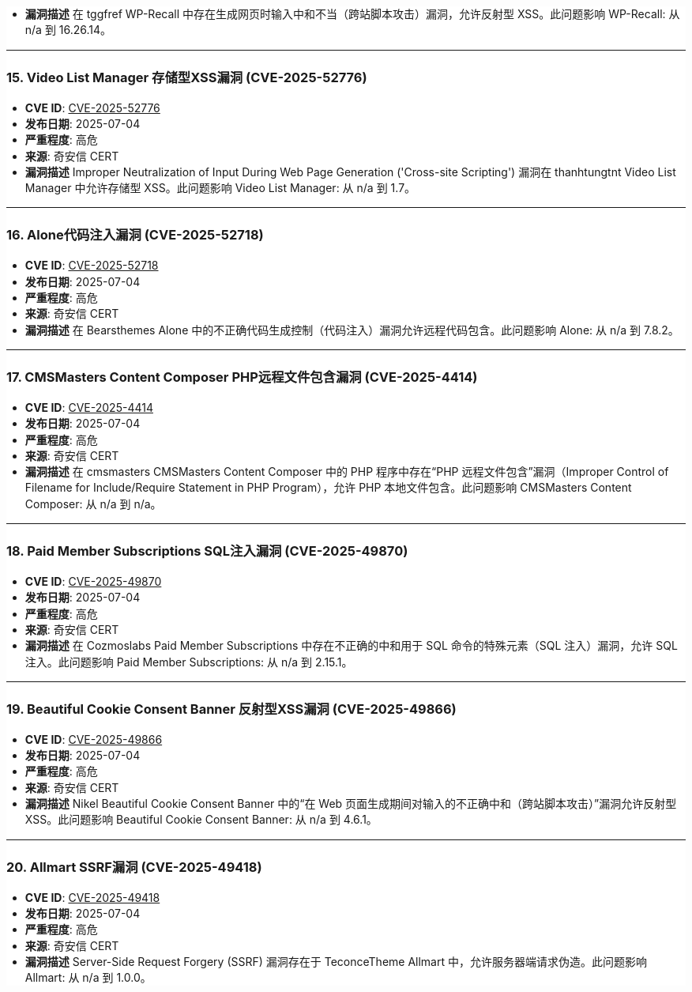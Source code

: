 - **漏洞描述**
在 tggfref WP-Recall 中存在生成网页时输入中和不当（跨站脚本攻击）漏洞，允许反射型 XSS。此问题影响 WP-Recall: 从 n/a 到 16.26.14。
---
### 15. Video List Manager 存储型XSS漏洞 (CVE-2025-52776)
- **CVE ID**: [CVE-2025-52776](https://cve.mitre.org/cgi-bin/cvename.cgi?name=CVE-2025-52776)
- **发布日期**: 2025-07-04
- **严重程度**: 高危
- **来源**: 奇安信 CERT
- **漏洞描述**
Improper Neutralization of Input During Web Page Generation ('Cross-site Scripting') 漏洞在 thanhtungtnt Video List Manager 中允许存储型 XSS。此问题影响 Video List Manager: 从 n/a 到 1.7。
---
### 16. Alone代码注入漏洞 (CVE-2025-52718)
- **CVE ID**: [CVE-2025-52718](https://cve.mitre.org/cgi-bin/cvename.cgi?name=CVE-2025-52718)
- **发布日期**: 2025-07-04
- **严重程度**: 高危
- **来源**: 奇安信 CERT
- **漏洞描述**
在 Bearsthemes Alone 中的不正确代码生成控制（代码注入）漏洞允许远程代码包含。此问题影响 Alone: 从 n/a 到 7.8.2。
---
### 17. CMSMasters Content Composer PHP远程文件包含漏洞 (CVE-2025-4414)
- **CVE ID**: [CVE-2025-4414](https://cve.mitre.org/cgi-bin/cvename.cgi?name=CVE-2025-4414)
- **发布日期**: 2025-07-04
- **严重程度**: 高危
- **来源**: 奇安信 CERT
- **漏洞描述**
在 cmsmasters CMSMasters Content Composer 中的 PHP 程序中存在“PHP 远程文件包含”漏洞（Improper Control of Filename for Include/Require Statement in PHP Program），允许 PHP 本地文件包含。此问题影响 CMSMasters Content Composer: 从 n/a 到 n/a。
---
### 18. Paid Member Subscriptions SQL注入漏洞 (CVE-2025-49870)
- **CVE ID**: [CVE-2025-49870](https://cve.mitre.org/cgi-bin/cvename.cgi?name=CVE-2025-49870)
- **发布日期**: 2025-07-04
- **严重程度**: 高危
- **来源**: 奇安信 CERT
- **漏洞描述**
在 Cozmoslabs Paid Member Subscriptions 中存在不正确的中和用于 SQL 命令的特殊元素（SQL 注入）漏洞，允许 SQL 注入。此问题影响 Paid Member Subscriptions: 从 n/a 到 2.15.1。
---
### 19. Beautiful Cookie Consent Banner 反射型XSS漏洞 (CVE-2025-49866)
- **CVE ID**: [CVE-2025-49866](https://cve.mitre.org/cgi-bin/cvename.cgi?name=CVE-2025-49866)
- **发布日期**: 2025-07-04
- **严重程度**: 高危
- **来源**: 奇安信 CERT
- **漏洞描述**
Nikel Beautiful Cookie Consent Banner 中的“在 Web 页面生成期间对输入的不正确中和（跨站脚本攻击）”漏洞允许反射型 XSS。此问题影响 Beautiful Cookie Consent Banner: 从 n/a 到 4.6.1。
---
### 20. Allmart SSRF漏洞 (CVE-2025-49418)
- **CVE ID**: [CVE-2025-49418](https://cve.mitre.org/cgi-bin/cvename.cgi?name=CVE-2025-49418)
- **发布日期**: 2025-07-04
- **严重程度**: 高危
- **来源**: 奇安信 CERT
- **漏洞描述**
Server-Side Request Forgery (SSRF) 漏洞存在于 TeconceTheme Allmart 中，允许服务器端请求伪造。此问题影响 Allmart: 从 n/a 到 1.0.0。